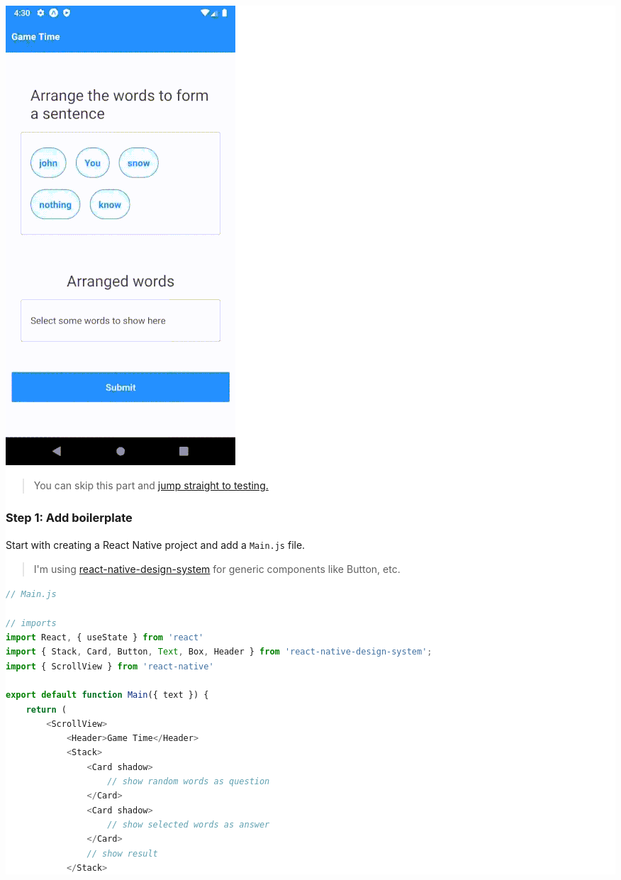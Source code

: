 ![app demo](demomin.gif)

> You can skip this part and [jump straight to testing.](#install-react-native-testing-library)

### Step 1: Add boilerplate

Start with creating a React Native project and add a `Main.js` file.

> I'm using [react-native-design-system](https://www.npmjs.com/package/react-native-design-system) for generic components like Button, etc.

```js
// Main.js

// imports
import React, { useState } from 'react'
import { Stack, Card, Button, Text, Box, Header } from 'react-native-design-system';
import { ScrollView } from 'react-native'

export default function Main({ text }) {
    return (
        <ScrollView>
            <Header>Game Time</Header>
            <Stack>
                <Card shadow>
                    // show random words as question
                </Card>
                <Card shadow>
                    // show selected words as answer
                </Card>
                // show result 
            </Stack>
```